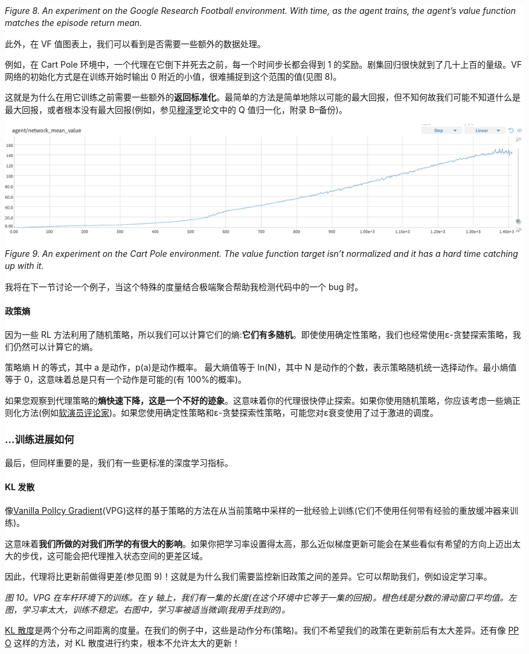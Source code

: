 *Figure 8\. An experiment on the Google Research Football environment. With time, as the agent trains, the agent’s value function matches the episode return mean.*

此外，在 VF 值图表上，我们可以看到是否需要一些额外的数据处理。

例如，在 Cart Pole 环境中，一个代理在它倒下并死去之前，每一个时间步长都会得到 1 的奖励。剧集回归很快就到了几十上百的量级。VF 网络的初始化方式是在训练开始时输出 0 附近的小值，很难捕捉到这个范围的值(见图 8)。

这就是为什么在用它训练之前需要一些额外的**返回标准化**。最简单的方法是简单地除以可能的最大回报，但不知何故我们可能不知道什么是最大回报，或者根本没有最大回报(例如，参见[穆泽罗](https://web.archive.org/web/20230101212153/https://arxiv.org/pdf/1911.08265.pdf)论文中的 Q 值归一化，附录 B–备份)。

![](img/469689936b8891c2874c96c3cf0a09b4.png)

*Figure 9\. An experiment on the Cart Pole environment. The value function target isn’t normalized and it has a hard time catching up with it.*

我将在下一节讨论一个例子，当这个特殊的度量结合极端聚合帮助我检测代码中的一个 bug 时。

#### **政策熵**

因为一些 RL 方法利用了随机策略，所以我们可以计算它们的熵:**它们有多随机**。即使使用确定性策略，我们也经常使用ε-贪婪探索策略，我们仍然可以计算它的熵。

策略熵 H 的等式，其中 a 是动作，p(a)是动作概率。
最大熵值等于 ln(N)，其中 N 是动作的个数，表示策略随机统一选择动作。最小熵值等于 0，这意味着总是只有一个动作是可能的(有 100%的概率)。

如果您观察到代理策略的**熵快速下降，这是一个不好的迹象**。这意味着你的代理很快停止探索。如果你使用随机策略，你应该考虑一些熵正则化方法(例如[软演员评论家](https://web.archive.org/web/20230101212153/https://spinningup.openai.com/en/latest/algorithms/sac.html))。如果您使用确定性策略和ε-贪婪探索性策略，可能您对ε衰变使用了过于激进的调度。

### **…训练进展如何**

最后，但同样重要的是，我们有一些更标准的深度学习指标。

#### **KL 发散**

像[Vanilla Pol](https://web.archive.org/web/20230101212153/https://spinningup.openai.com/en/latest/algorithms/vpg.html)[I](https://web.archive.org/web/20230101212153/https://spinningup.openai.com/en/latest/algorithms/vpg.html)[cy Gradient](https://web.archive.org/web/20230101212153/https://spinningup.openai.com/en/latest/algorithms/vpg.html)(VPG)这样的基于策略的方法在从当前策略中采样的一批经验上训练(它们不使用任何带有经验的重放缓冲器来训练)。

这意味着**我们所做的对我们所学的有很大的影响**。如果你把学习率设置得太高，那么近似梯度更新可能会在某些看似有希望的方向上迈出太大的步伐，这可能会把代理推入状态空间的更差区域。

因此，代理将比更新前做得更差(参见图 9)！这就是为什么我们需要监控新旧政策之间的差异。它可以帮助我们，例如设定学习率。

*图 10。VPG 在车杆环境下的训练。在 y 轴上，我们有一集的长度(在这个环境中它等于一集的回报)。橙色线是分数的滑动窗口平均值。左图，学习率太大，训练不稳定。右图中，学习率被适当微调(我用手找到的)。*

[KL 散度](https://web.archive.org/web/20230101212153/https://machinelearningmastery.com/divergence-between-probability-distributions/)是两个分布之间距离的度量。在我们的例子中，这些是动作分布(策略)。我们不希望我们的政策在更新前后有太大差异。还有像 [PP](https://web.archive.org/web/20230101212153/https://spinningup.openai.com/en/latest/algorithms/ppo.html) [O](https://web.archive.org/web/20230101212153/https://spinningup.openai.com/en/latest/algorithms/ppo.html) 这样的方法，对 KL 散度进行约束，根本不允许太大的更新！
